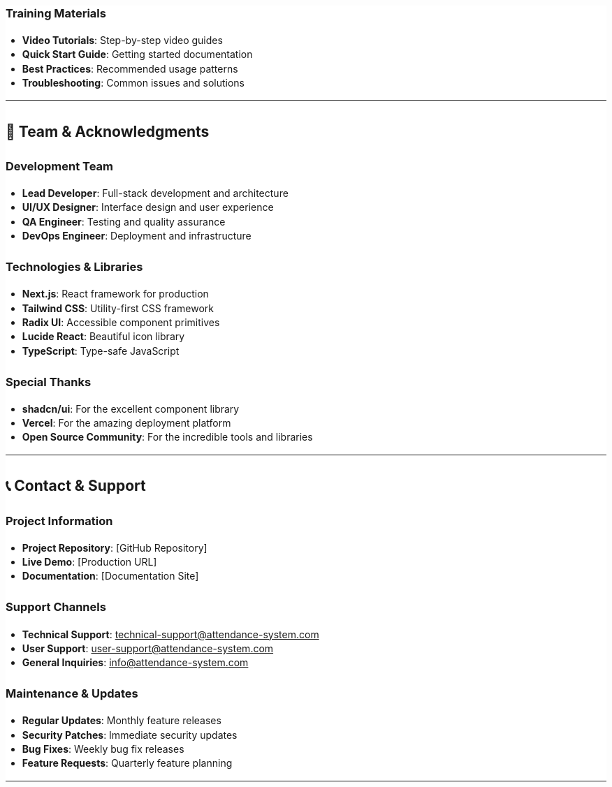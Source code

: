 ### Training Materials
- **Video Tutorials**: Step-by-step video guides
- **Quick Start Guide**: Getting started documentation
- **Best Practices**: Recommended usage patterns
- **Troubleshooting**: Common issues and solutions

---

## 🤝 Team & Acknowledgments

### Development Team
- **Lead Developer**: Full-stack development and architecture
- **UI/UX Designer**: Interface design and user experience
- **QA Engineer**: Testing and quality assurance
- **DevOps Engineer**: Deployment and infrastructure

### Technologies & Libraries
- **Next.js**: React framework for production
- **Tailwind CSS**: Utility-first CSS framework
- **Radix UI**: Accessible component primitives
- **Lucide React**: Beautiful icon library
- **TypeScript**: Type-safe JavaScript

### Special Thanks
- **shadcn/ui**: For the excellent component library
- **Vercel**: For the amazing deployment platform
- **Open Source Community**: For the incredible tools and libraries

---

## 📞 Contact & Support

### Project Information
- **Project Repository**: [GitHub Repository]
- **Live Demo**: [Production URL]
- **Documentation**: [Documentation Site]

### Support Channels
- **Technical Support**: technical-support@attendance-system.com
- **User Support**: user-support@attendance-system.com
- **General Inquiries**: info@attendance-system.com

### Maintenance & Updates
- **Regular Updates**: Monthly feature releases
- **Security Patches**: Immediate security updates
- **Bug Fixes**: Weekly bug fix releases
- **Feature Requests**: Quarterly feature planning

---